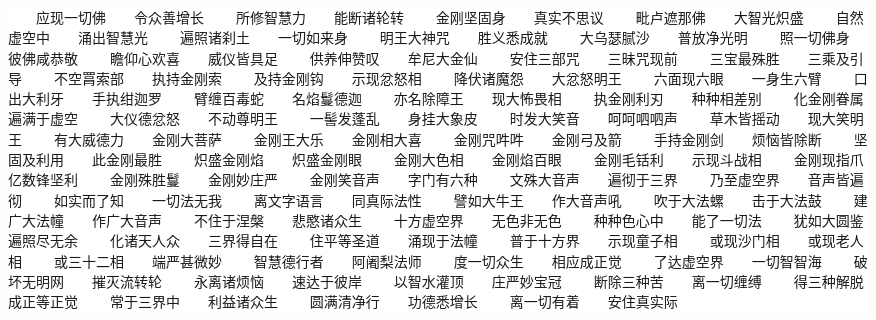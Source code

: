 　　应现一切佛　　令众善增长
　　所修智慧力　　能断诸轮转
　　金刚坚固身　　真实不思议
　　毗卢遮那佛　　大智光炽盛
　　自然虚空中　　涌出智慧光
　　遍照诸刹土　　一切如来身
　　明王大神咒　　胜义悉成就
　　大乌瑟腻沙　　普放净光明
　　照一切佛身　　彼佛咸恭敬
　　瞻仰心欢喜　　威仪皆具足
　　供养伸赞叹　　牟尼大金仙
　　安住三部咒　　三昧咒现前
　　三宝最殊胜　　三乘及引导
　　不空罥索部　　执持金刚索
　　及持金刚钩　　示现忿怒相
　　降伏诸魔怨　　大忿怒明王
　　六面现六眼　　一身生六臂
　　口出大利牙　　手执绀迦罗
　　臂缠百毒蛇　　名焰鬘德迦
　　亦名除障王　　现大怖畏相
　　执金刚利刃　　种种相差别
　　化金刚眷属　　遍满于虚空
　　大仪德忿怒　　不动尊明王
　　一髻发蓬乱　　身挂大象皮
　　时发大笑音　　呵呵呬呬声
　　草木皆摇动　　现大笑明王
　　有大威德力　　金刚大菩萨
　　金刚王大乐　　金刚相大喜
　　金刚咒吽吽　　金刚弓及箭
　　手持金刚剑　　烦恼皆除断
　　坚固及利用　　此金刚最胜
　　炽盛金刚焰　　炽盛金刚眼
　　金刚大色相　　金刚焰百眼
　　金刚毛铦利　　示现斗战相
　　金刚现指爪　　亿数锋坚利
　　金刚殊胜鬘　　金刚妙庄严
　　金刚笑音声　　字门有六种
　　文殊大音声　　遍彻于三界
　　乃至虚空界　　音声皆遍彻
　　如实而了知　　一切法无我
　　离文字语言　　同真际法性
　　譬如大牛王　　作大音声吼
　　吹于大法螺　　击于大法鼓
　　建广大法幢　　作广大音声
　　不住于涅槃　　悲愍诸众生
　　十方虚空界　　无色非无色
　　种种色心中　　能了一切法
　　犹如大圆鉴　　遍照尽无余
　　化诸天人众　　三界得自在
　　住平等圣道　　涌现于法幢
　　普于十方界　　示现童子相
　　或现沙门相　　或现老人相
　　或三十二相　　端严甚微妙
　　智慧德行者　　阿阇梨法师
　　度一切众生　　相应成正觉
　　了达虚空界　　一切智智海
　　破坏无明网　　摧灭流转轮
　　永离诸烦恼　　速达于彼岸
　　以智水灌顶　　庄严妙宝冠
　　断除三种苦　　离一切缠缚
　　得三种解脱　　成正等正觉
　　常于三界中　　利益诸众生
　　圆满清净行　　功德悉增长
　　离一切有着　　安住真实际